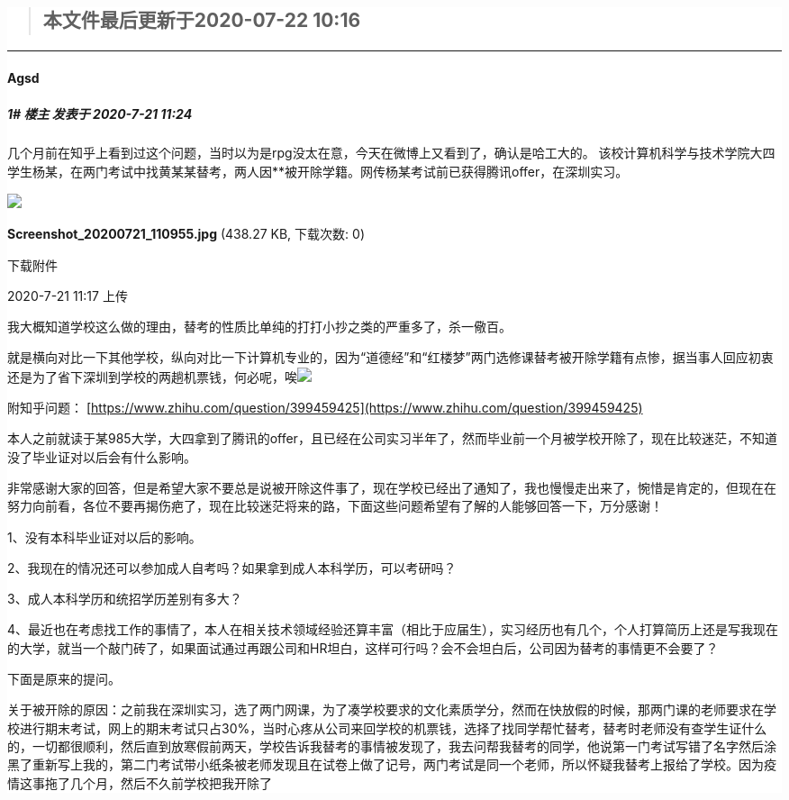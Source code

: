 > ## **本文件最后更新于2020-07-22 10:16** 



-----

####  Agsd  
##### 1#       楼主       发表于 2020-7-21 11:24




几个月前在知乎上看到过这个问题，当时以为是rpg没太在意，今天在微博上又看到了，确认是哈工大的。
该校计算机科学与技术学院大四学生杨某，在两门考试中找黄某某替考，两人因**被开除学籍。网传杨某考试前已获得腾讯offer，在深圳实习。



<img src="https://img.saraba1st.com/forum/202007/21/111729u03a21aujxdh5guj.jpg" referrerpolicy="no-referrer">


<strong>Screenshot_20200721_110955.jpg</strong> (438.27 KB, 下载次数: 0)

下载附件

2020-7-21 11:17 上传







我大概知道学校这么做的理由，替考的性质比单纯的打打小抄之类的严重多了，杀一儆百。


就是横向对比一下其他学校，纵向对比一下计算机专业的，因为“道德经”和“红楼梦”两门选修课替考被开除学籍有点惨，据当事人回应初衷还是为了省下深圳到学校的两趟机票钱，何必呢，唉<img src="https://static.saraba1st.com/image/smiley/face2017/001.png" referrerpolicy="no-referrer">



附知乎问题：
[https://www.zhihu.com/question/399459425](https://www.zhihu.com/question/399459425)

本人之前就读于某985大学，大四拿到了腾讯的offer，且已经在公司实习半年了，然而毕业前一个月被学校开除了，现在比较迷茫，不知道没了毕业证对以后会有什么影响。


非常感谢大家的回答，但是希望大家不要总是说被开除这件事了，现在学校已经出了通知了，我也慢慢走出来了，惋惜是肯定的，但现在在努力向前看，各位不要再揭伤疤了，现在比较迷茫将来的路，下面这些问题希望有了解的人能够回答一下，万分感谢！


1、没有本科毕业证对以后的影响。


2、我现在的情况还可以参加成人自考吗？如果拿到成人本科学历，可以考研吗？


3、成人本科学历和统招学历差别有多大？


4、最近也在考虑找工作的事情了，本人在相关技术领域经验还算丰富（相比于应届生），实习经历也有几个，个人打算简历上还是写我现在的大学，就当一个敲门砖了，如果面试通过再跟公司和HR坦白，这样可行吗？会不会坦白后，公司因为替考的事情更不会要了？




下面是原来的提问。


关于被开除的原因：之前我在深圳实习，选了两门网课，为了凑学校要求的文化素质学分，然而在快放假的时候，那两门课的老师要求在学校进行期末考试，网上的期末考试只占30%，当时心疼从公司来回学校的机票钱，选择了找同学帮忙替考，替考时老师没有查学生证什么的，一切都很顺利，然后直到放寒假前两天，学校告诉我替考的事情被发现了，我去问帮我替考的同学，他说第一门考试写错了名字然后涂黑了重新写上我的，第二门考试带小纸条被老师发现且在试卷上做了记号，两门考试是同一个老师，所以怀疑我替考上报给了学校。因为疫情这事拖了几个月，然后不久前学校把我开除了

